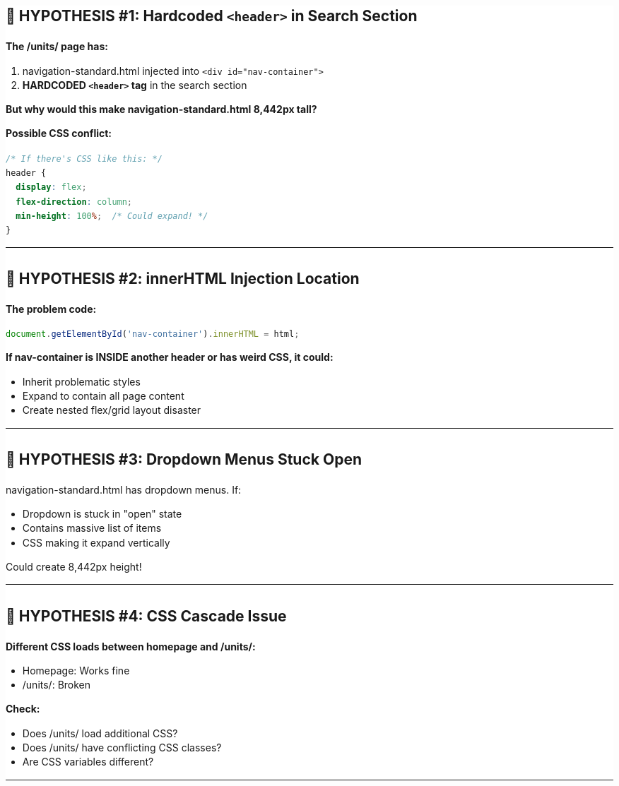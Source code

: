 
## 🎯 **HYPOTHESIS #1: Hardcoded `<header>` in Search Section**

**The /units/ page has:**
1. navigation-standard.html injected into `<div id="nav-container">`
2. **HARDCODED `<header>` tag** in the search section

**But why would this make navigation-standard.html 8,442px tall?**

**Possible CSS conflict:**
```css
/* If there's CSS like this: */
header {
  display: flex;
  flex-direction: column;
  min-height: 100%;  /* Could expand! */
}
```

---

## 🔬 **HYPOTHESIS #2: innerHTML Injection Location**

**The problem code:**
```javascript
document.getElementById('nav-container').innerHTML = html;
```

**If nav-container is INSIDE another header or has weird CSS, it could:**
- Inherit problematic styles
- Expand to contain all page content
- Create nested flex/grid layout disaster

---

## 🔬 **HYPOTHESIS #3: Dropdown Menus Stuck Open**

navigation-standard.html has dropdown menus. If:
- Dropdown is stuck in "open" state
- Contains massive list of items
- CSS making it expand vertically

Could create 8,442px height!

---

## 🔬 **HYPOTHESIS #4: CSS Cascade Issue**

**Different CSS loads between homepage and /units/:**
- Homepage: Works fine
- /units/: Broken

**Check:**
- Does /units/ load additional CSS?
- Does /units/ have conflicting CSS classes?
- Are CSS variables different?

---